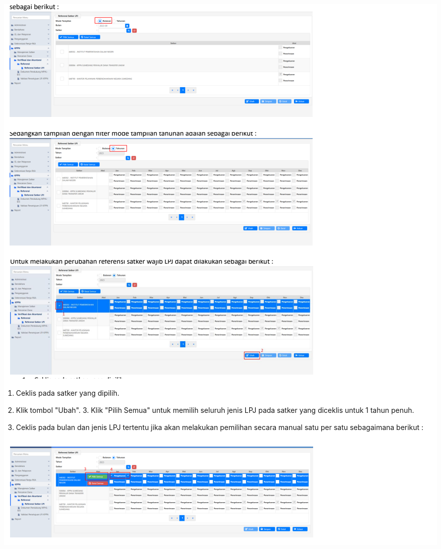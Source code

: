 ![2_image_0.png](2_image_0.png)

![2_image_1.png](2_image_1.png)

![2_image_2.png](2_image_2.png)

1. Ceklis pada satker yang dipilih.

2. Klik tombol "Ubah". 3. Klik "Pilih Semua" untuk memilih seluruh jenis LPJ pada satker yang diceklis untuk 1 tahun penuh.

4. Ceklis pada bulan dan jenis LPJ tertentu jika akan melakukan pemilihan secara manual satu per satu sebagaimana berikut :

![3_image_0.png](3_image_0.png)
